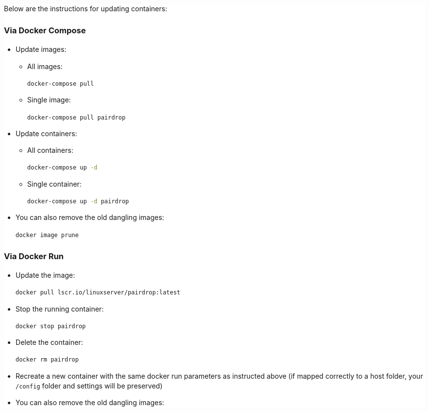 Below are the instructions for updating containers:

### Via Docker Compose

* Update images:
    * All images:

        ```bash
        docker-compose pull
        ```

    * Single image:

        ```bash
        docker-compose pull pairdrop
        ```

* Update containers:
    * All containers:

        ```bash
        docker-compose up -d
        ```

    * Single container:

        ```bash
        docker-compose up -d pairdrop
        ```

* You can also remove the old dangling images:

    ```bash
    docker image prune
    ```

### Via Docker Run

* Update the image:

    ```bash
    docker pull lscr.io/linuxserver/pairdrop:latest
    ```

* Stop the running container:

    ```bash
    docker stop pairdrop
    ```

* Delete the container:

    ```bash
    docker rm pairdrop
    ```

* Recreate a new container with the same docker run parameters as instructed above (if mapped correctly to a host folder, your `/config` folder and settings will be preserved)
* You can also remove the old dangling images:
